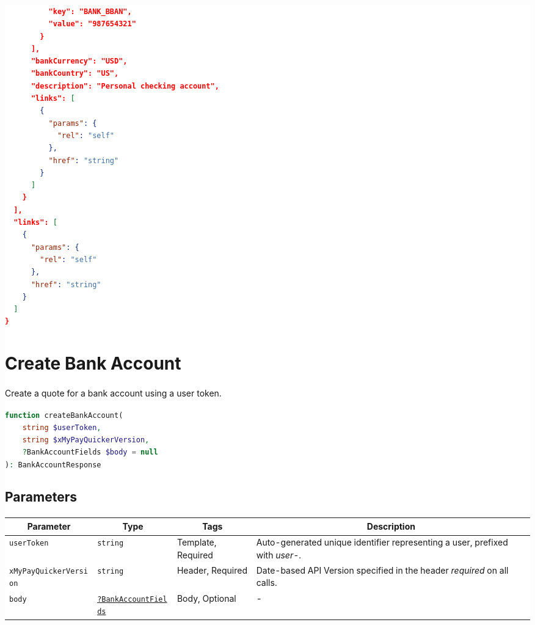 ```json
          "key": "BANK_BBAN",
          "value": "987654321"
        }
      ],
      "bankCurrency": "USD",
      "bankCountry": "US",
      "description": "Personal checking account",
      "links": [
        {
          "params": {
            "rel": "self"
          },
          "href": "string"
        }
      ]
    }
  ],
  "links": [
    {
      "params": {
        "rel": "self"
      },
      "href": "string"
    }
  ]
}
```


# Create Bank Account

Create a quote for a bank account using a user token.

```php
function createBankAccount(
    string $userToken,
    string $xMyPayQuickerVersion,
    ?BankAccountFields $body = null
): BankAccountResponse
```

## Parameters

| Parameter | Type | Tags | Description |
|  --- | --- | --- | --- |
| `userToken` | `string` | Template, Required | Auto-generated unique identifier representing a user, prefixed with <i>user-</i>. |
| `xMyPayQuickerVersion` | `string` | Header, Required | Date-based API Version specified in the header <i>required</i> on all calls. |
| `body` | [`?BankAccountFields`](../../doc/models/bank-account-fields.md) | Body, Optional | - |
